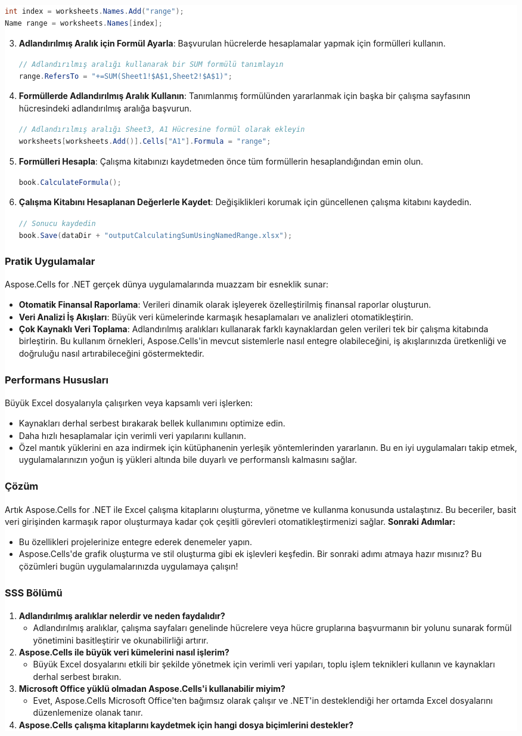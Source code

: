    ```csharp
   int index = worksheets.Names.Add("range");
   Name range = worksheets.Names[index];
   ```
3. **Adlandırılmış Aralık için Formül Ayarla**: Başvurulan hücrelerde hesaplamalar yapmak için formülleri kullanın.
   ```csharp
   // Adlandırılmış aralığı kullanarak bir SUM formülü tanımlayın
   range.RefersTo = "+=SUM(Sheet1!$A$1,Sheet2!$A$1)";
   ```
4. **Formüllerde Adlandırılmış Aralık Kullanın**: Tanımlanmış formülünden yararlanmak için başka bir çalışma sayfasının hücresindeki adlandırılmış aralığa başvurun.
   ```csharp
   // Adlandırılmış aralığı Sheet3, A1 Hücresine formül olarak ekleyin
   worksheets[worksheets.Add()].Cells["A1"].Formula = "range";
   ```
5. **Formülleri Hesapla**: Çalışma kitabınızı kaydetmeden önce tüm formüllerin hesaplandığından emin olun.
   ```csharp
   book.CalculateFormula();
   ```
6. **Çalışma Kitabını Hesaplanan Değerlerle Kaydet**: Değişiklikleri korumak için güncellenen çalışma kitabını kaydedin.
   ```csharp
   // Sonucu kaydedin
   book.Save(dataDir + "outputCalculatingSumUsingNamedRange.xlsx");
   ```
### Pratik Uygulamalar
Aspose.Cells for .NET gerçek dünya uygulamalarında muazzam bir esneklik sunar:
- **Otomatik Finansal Raporlama**: Verileri dinamik olarak işleyerek özelleştirilmiş finansal raporlar oluşturun.
- **Veri Analizi İş Akışları**: Büyük veri kümelerinde karmaşık hesaplamaları ve analizleri otomatikleştirin.
- **Çok Kaynaklı Veri Toplama**: Adlandırılmış aralıkları kullanarak farklı kaynaklardan gelen verileri tek bir çalışma kitabında birleştirin.
Bu kullanım örnekleri, Aspose.Cells'in mevcut sistemlerle nasıl entegre olabileceğini, iş akışlarınızda üretkenliği ve doğruluğu nasıl artırabileceğini göstermektedir.
### Performans Hususları
Büyük Excel dosyalarıyla çalışırken veya kapsamlı veri işlerken:
- Kaynakları derhal serbest bırakarak bellek kullanımını optimize edin.
- Daha hızlı hesaplamalar için verimli veri yapılarını kullanın.
- Özel mantık yüklerini en aza indirmek için kütüphanenin yerleşik yöntemlerinden yararlanın.
Bu en iyi uygulamaları takip etmek, uygulamalarınızın yoğun iş yükleri altında bile duyarlı ve performanslı kalmasını sağlar.
### Çözüm
Artık Aspose.Cells for .NET ile Excel çalışma kitaplarını oluşturma, yönetme ve kullanma konusunda ustalaştınız. Bu beceriler, basit veri girişinden karmaşık rapor oluşturmaya kadar çok çeşitli görevleri otomatikleştirmenizi sağlar.
**Sonraki Adımlar:**
- Bu özellikleri projelerinize entegre ederek denemeler yapın.
- Aspose.Cells'de grafik oluşturma ve stil oluşturma gibi ek işlevleri keşfedin.
Bir sonraki adımı atmaya hazır mısınız? Bu çözümleri bugün uygulamalarınızda uygulamaya çalışın!
### SSS Bölümü
1. **Adlandırılmış aralıklar nelerdir ve neden faydalıdır?**
   - Adlandırılmış aralıklar, çalışma sayfaları genelinde hücrelere veya hücre gruplarına başvurmanın bir yolunu sunarak formül yönetimini basitleştirir ve okunabilirliği artırır.
2. **Aspose.Cells ile büyük veri kümelerini nasıl işlerim?**
   - Büyük Excel dosyalarını etkili bir şekilde yönetmek için verimli veri yapıları, toplu işlem teknikleri kullanın ve kaynakları derhal serbest bırakın.
3. **Microsoft Office yüklü olmadan Aspose.Cells'i kullanabilir miyim?**
   - Evet, Aspose.Cells Microsoft Office'ten bağımsız olarak çalışır ve .NET'in desteklendiği her ortamda Excel dosyalarını düzenlemenize olanak tanır.
4. **Aspose.Cells çalışma kitaplarını kaydetmek için hangi dosya biçimlerini destekler?**